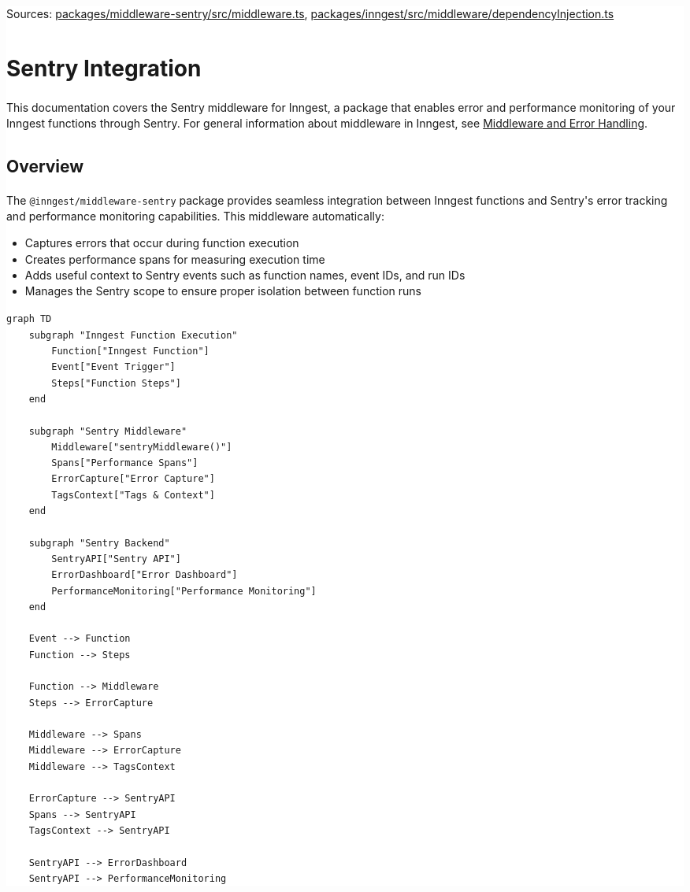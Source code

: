 Sources: [packages/middleware-sentry/src/middleware.ts](), [packages/inngest/src/middleware/dependencyInjection.ts]()

# Sentry Integration




This documentation covers the Sentry middleware for Inngest, a package that enables error and performance monitoring of your Inngest functions through Sentry. For general information about middleware in Inngest, see [Middleware and Error Handling](#5).

## Overview

The `@inngest/middleware-sentry` package provides seamless integration between Inngest functions and Sentry's error tracking and performance monitoring capabilities. This middleware automatically:

- Captures errors that occur during function execution
- Creates performance spans for measuring execution time
- Adds useful context to Sentry events such as function names, event IDs, and run IDs
- Manages the Sentry scope to ensure proper isolation between function runs

```mermaid
graph TD
    subgraph "Inngest Function Execution"
        Function["Inngest Function"]
        Event["Event Trigger"]
        Steps["Function Steps"]
    end

    subgraph "Sentry Middleware"
        Middleware["sentryMiddleware()"]
        Spans["Performance Spans"]
        ErrorCapture["Error Capture"]
        TagsContext["Tags & Context"]
    end

    subgraph "Sentry Backend"
        SentryAPI["Sentry API"]
        ErrorDashboard["Error Dashboard"]
        PerformanceMonitoring["Performance Monitoring"]
    end

    Event --> Function
    Function --> Steps
    
    Function --> Middleware
    Steps --> ErrorCapture
    
    Middleware --> Spans
    Middleware --> ErrorCapture
    Middleware --> TagsContext
    
    ErrorCapture --> SentryAPI
    Spans --> SentryAPI
    TagsContext --> SentryAPI
    
    SentryAPI --> ErrorDashboard
    SentryAPI --> PerformanceMonitoring
```
